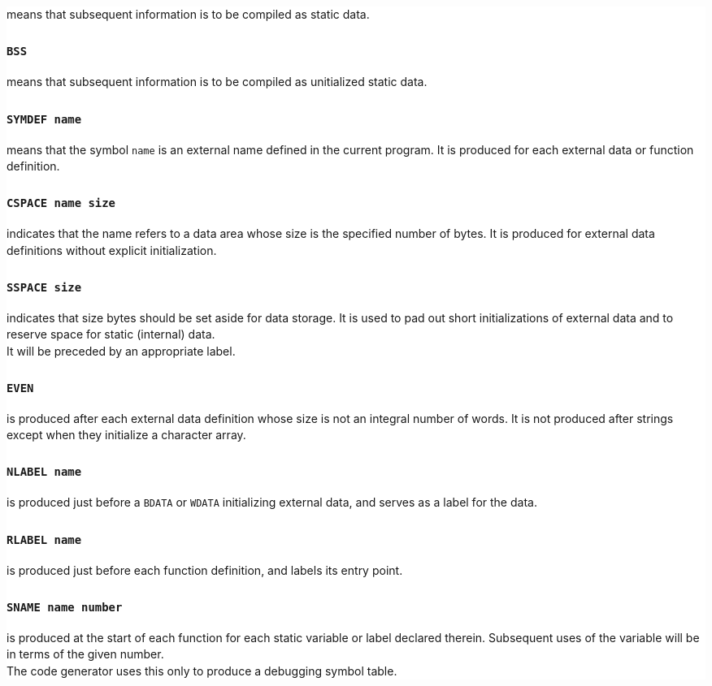 means that subsequent information is to be compiled  as
static data.

### `BSS`

means  that subsequent information is to be compiled as
unitialized static data.

### `SYMDEF name`

means that the symbol `name` is an external name  defined
in the current program.  It is produced for each external 
data or function definition.

### `CSPACE name size`

indicates that the name refers to a  data  area  whose
size  is the specified number of bytes.  It is produced
for external data definitions without explicit initialization.

### `SSPACE size`

indicates that size bytes should be set aside for data
storage.  It is used to pad out  short  initializations
of  external  data and to reserve space for static (internal) data.  
It will be preceded  by  an  appropriate
label.

### `EVEN`

is  produced  after each external data definition whose
size is not an integral number of words. It  is  not
produced  after  strings  except when they initialize a
character array.

### `NLABEL name`

is produced just before a `BDATA` or  `WDATA`	initializing
external data, and serves as a label for the data.

### `RLABEL name`

is  produced  just before each function definition, and
labels its entry point.

### `SNAME name number`

is produced at the start  of  each  function  for	each
static  variable or label declared therein.  Subsequent
uses of the variable will be in terms of the given number.   
The  code  generator uses this only to produce a
debugging symbol table.
